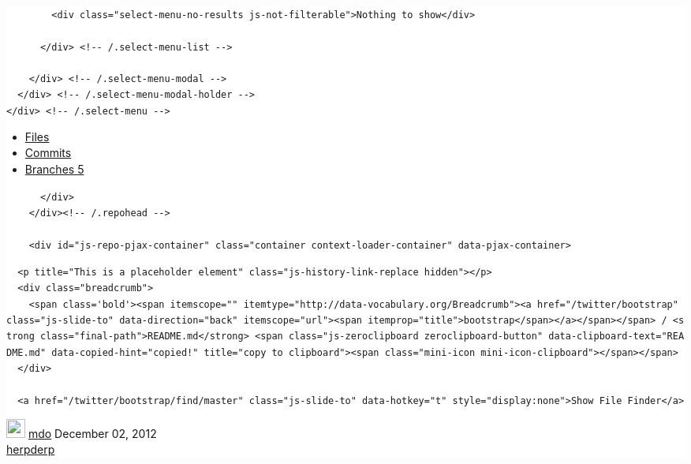             <div class="select-menu-no-results js-not-filterable">Nothing to show</div>

          </div> <!-- /.select-menu-list -->

        </div> <!-- /.select-menu-modal -->
      </div> <!-- /.select-menu-modal-holder -->
    </div> <!-- /.select-menu -->

  </div> 

  <ul class="tabnav-tabs">
    <li><a href="/twitter/bootstrap" class="selected tabnav-tab" highlight="repo_source">Files</a></li>
    <li><a href="/twitter/bootstrap/commits/master" class="tabnav-tab" highlight="repo_commits">Commits</a></li>
    <li><a href="/twitter/bootstrap/branches" class="tabnav-tab" highlight="repo_branches" rel="nofollow">Branches <span class="counter ">5</span></a></li>
  </ul>

</div>

  
  
  


            
          </div>
        </div><!-- /.repohead -->

        <div id="js-repo-pjax-container" class="container context-loader-container" data-pjax-container>
          





<div id="slider">
    <div class="frame-meta">

      <p title="This is a placeholder element" class="js-history-link-replace hidden"></p>
      <div class="breadcrumb">
        <span class='bold'><span itemscope="" itemtype="http://data-vocabulary.org/Breadcrumb"><a href="/twitter/bootstrap" class="js-slide-to" data-direction="back" itemscope="url"><span itemprop="title">bootstrap</span></a></span></span> / <strong class="final-path">README.md</strong> <span class="js-zeroclipboard zeroclipboard-button" data-clipboard-text="README.md" data-copied-hint="copied!" title="copy to clipboard"><span class="mini-icon mini-icon-clipboard"></span></span>
      </div>

      <a href="/twitter/bootstrap/find/master" class="js-slide-to" data-hotkey="t" style="display:none">Show File Finder</a>

        
  <div class="commit file-history-tease">
    <img class="main-avatar" height="24" src="https://secure.gravatar.com/avatar/bc4ab438f7a4ce1c406aadc688427f2c?s=140&amp;d=https://a248.e.akamai.net/assets.github.com%2Fimages%2Fgravatars%2Fgravatar-user-420.png" width="24" />
    <span class="author"><a href="/mdo" rel="author">mdo</a></span>
    <time class="js-relative-date" datetime="2012-12-02T18:15:40-08:00" title="2012-12-02 18:15:40">December 02, 2012</time>
    <div class="commit-title">
        <a href="/twitter/bootstrap/commit/439ff097019024c73f141431f6eb0da035cd2f04" class="message">herpderp</a>
    </div>
